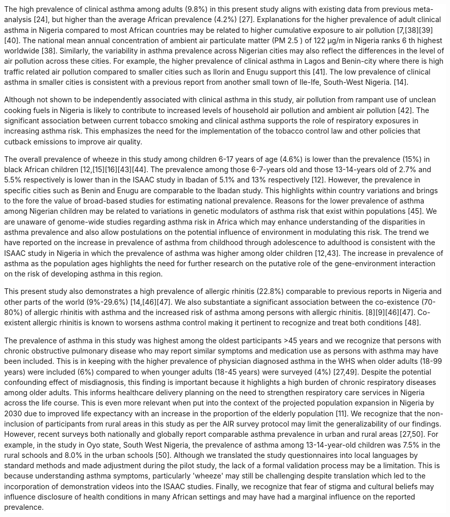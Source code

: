 The high prevalence of clinical asthma among adults (9.8%) in this present study aligns with existing data from previous meta-analysis [24], but higher than the average African prevalence (4.2%) [27]. Explanations for the higher prevalence of adult clinical asthma in Nigeria compared to most African countries may be related to higher cumulative exposure to air pollution [7,[38][39][40]. The national mean annual concentration of ambient air particulate matter (PM 2.5 ) of 122 μg/m in Nigeria ranks 6 th highest worldwide [38]. Similarly, the variability in asthma prevalence across Nigerian cities may also reflect the differences in the level of air pollution across these cities. For example, the higher prevalence of clinical asthma in Lagos and Benin-city where there is high traffic related air pollution compared to smaller cities such as Ilorin and Enugu support this [41]. The low prevalence of clinical asthma in smaller cities is consistent with a previous report from another small town of Ile-Ife, South-West Nigeria. [14].

Although not shown to be independently associated with clinical asthma in this study, air pollution from rampant use of unclean cooking fuels in Nigeria is likely to contribute to increased levels of household air pollution and ambient air pollution [42]. The significant association between current tobacco smoking and clinical asthma supports the role of respiratory exposures in increasing asthma risk. This emphasizes the need for the implementation of the tobacco control law and other policies that cutback emissions to improve air quality.

The overall prevalence of wheeze in this study among children 6-17 years of age (4.6%) is lower than the prevalence (15%) in black African children [12,[15][16][43][44]. The prevalence among those 6-7-years old and those 13-14-years old of 2.7% and 5.5% respectively is lower than in the ISAAC study in Ibadan of 5.1% and 13% respectively [12]. However, the prevalence in specific cities such as Benin and Enugu are comparable to the Ibadan study. This highlights within country variations and brings to the fore the value of broad-based studies for estimating national prevalence. Reasons for the lower prevalence of asthma among Nigerian children may be related to variations in genetic modulators of asthma risk that exist within populations [45]. We are unaware of genome-wide studies regarding asthma risk in Africa which may enhance understanding of the disparities in asthma prevalence and also allow postulations on the potential influence of environment in modulating this risk. The trend we have reported on the increase in prevalence of asthma from childhood through adolescence to adulthood is consistent with the ISAAC study in Nigeria in which the prevalence of asthma was higher among older children [12,43]. The increase in prevalence of asthma as the population ages highlights the need for further research on the putative role of the gene-environment interaction on the risk of developing asthma in this region.

This present study also demonstrates a high prevalence of allergic rhinitis (22.8%) comparable to previous reports in Nigeria and other parts of the world (9%-29.6%) [14,[46][47]. We also substantiate a significant association between the co-existence (70-80%) of allergic rhinitis with asthma and the increased risk of asthma among persons with allergic rhinitis. [8][9][46][47]. Co-existent allergic rhinitis is known to worsens asthma control making it pertinent to recognize and treat both conditions [48].

The prevalence of asthma in this study was highest among the oldest participants >45 years and we recognize that persons with chronic obstructive pulmonary disease who may report similar symptoms and medication use as persons with asthma may have been included. This is in keeping with the higher prevalence of physician diagnosed asthma in the WHS when older adults (18-99 years) were included (6%) compared to when younger adults (18-45 years) were surveyed (4%) [27,49]. Despite the potential confounding effect of misdiagnosis, this finding is important because it highlights a high burden of chronic respiratory diseases among older adults. This informs healthcare delivery planning on the need to strengthen respiratory care services in Nigeria across the life course. This is even more relevant when put into the context of the projected population expansion in Nigeria by 2030 due to improved life expectancy with an increase in the proportion of the elderly population [11]. We recognize that the non-inclusion of participants from rural areas in this study as per the AIR survey protocol may limit the generalizability of our findings. However, recent surveys both nationally and globally report comparable asthma prevalence in urban and rural areas [27,50]. For example, in the study in Oyo state, South West Nigeria, the prevalence of asthma among 13-14-year-old children was 7.5% in the rural schools and 8.0% in the urban schools [50]. Although we translated the study questionnaires into local languages by standard methods and made adjustment during the pilot study, the lack of a formal validation process may be a limitation. This is because understanding asthma symptoms, particularly 'wheeze' may still be challenging despite translation which led to the incorporation of demonstration videos into the ISAAC studies. Finally, we recognize that fear of stigma and cultural beliefs may influence disclosure of health conditions in many African settings and may have had a marginal influence on the reported prevalence.

